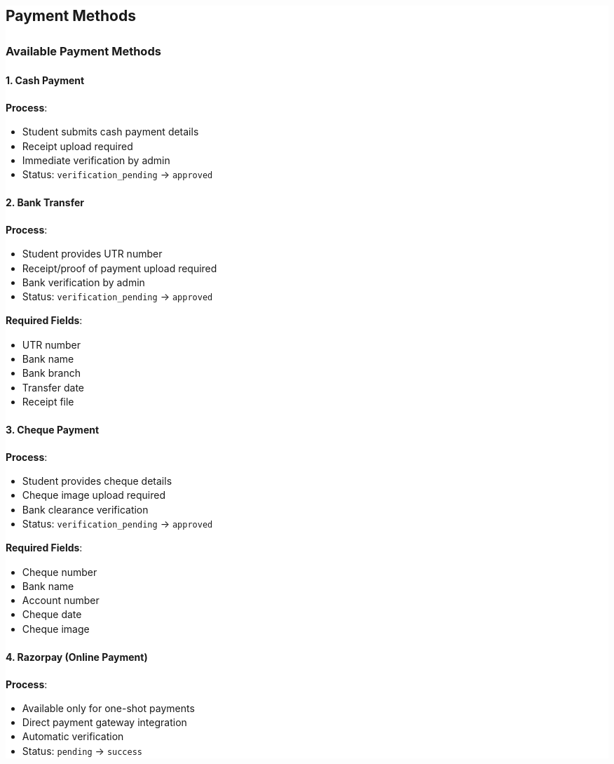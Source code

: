 
## Payment Methods

### Available Payment Methods

#### 1. Cash Payment

**Process**:

- Student submits cash payment details
- Receipt upload required
- Immediate verification by admin
- Status: `verification_pending` → `approved`

#### 2. Bank Transfer

**Process**:

- Student provides UTR number
- Receipt/proof of payment upload required
- Bank verification by admin
- Status: `verification_pending` → `approved`

**Required Fields**:

- UTR number
- Bank name
- Bank branch
- Transfer date
- Receipt file

#### 3. Cheque Payment

**Process**:

- Student provides cheque details
- Cheque image upload required
- Bank clearance verification
- Status: `verification_pending` → `approved`

**Required Fields**:

- Cheque number
- Bank name
- Account number
- Cheque date
- Cheque image

#### 4. Razorpay (Online Payment)

**Process**:

- Available only for one-shot payments
- Direct payment gateway integration
- Automatic verification
- Status: `pending` → `success`
